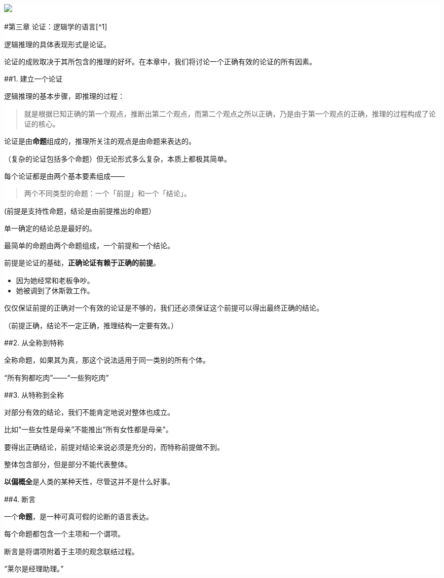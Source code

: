 
![](http://upload-images.jianshu.io/upload_images/197369-e5e064a7c9fc3658.png?imageMogr2/auto-orient/strip%7CimageView2/2/w/1240)

#第三章 论证：逻辑学的语言[^1]

逻辑推理的具体表现形式是论证。

论证的成败取决于其所包含的推理的好坏。在本章中，我们将讨论一个正确有效的论证的所有因素。

##1. 建立一个论证

逻辑推理的基本步骤，即推理的过程：

> 就是根据已知正确的第一个观点，推断出第二个观点，而第二个观点之所以正确，乃是由于第一个观点的正确，推理的过程构成了论证的核心。

论证是由**命题**组成的，推理所关注的观点是由命题来表达的。

（复杂的论证包括多个命题）但无论形式多么复杂，本质上都极其简单。

每个论证都是由两个基本要素组成——

> 两个不同类型的命题：一个「前提」和一个「结论」。

(前提是支持性命题，结论是由前提推出的命题）

单一确定的结论总是最好的。

最简单的命题由两个命题组成，一个前提和一个结论。

前提是论证的基础，**正确论证有赖于正确的前提**。

- 因为她经常和老板争吵。
- 她被调到了休斯敦工作。

仅仅保证前提的正确对一个有效的论证是不够的，我们还必须保证这个前提可以得出最终正确的结论。

（前提正确，结论不一定正确，推理结构一定要有效。）

##2. 从全称到特称

全称命题，如果其为真，那这个说法适用于同一类别的所有个体。

“所有狗都吃肉”——“一些狗吃肉”

##3. 从特称到全称

对部分有效的结论，我们不能肯定地说对整体也成立。

比如“一些女性是母亲”不能推出“所有女性都是母亲”。

要得出正确结论，前提对结论来说必须是充分的，而特称前提做不到。

整体包含部分，但是部分不能代表整体。

**以偏概全**是人类的某种天性，尽管这并不是什么好事。

##4. 断言

一个**命题**，是一种可真可假的论断的语言表达。

每个命题都包含一个主项和一个谓项。

断言是将谓项附着于主项的观念联结过程。

“莱尔是经理助理。”
